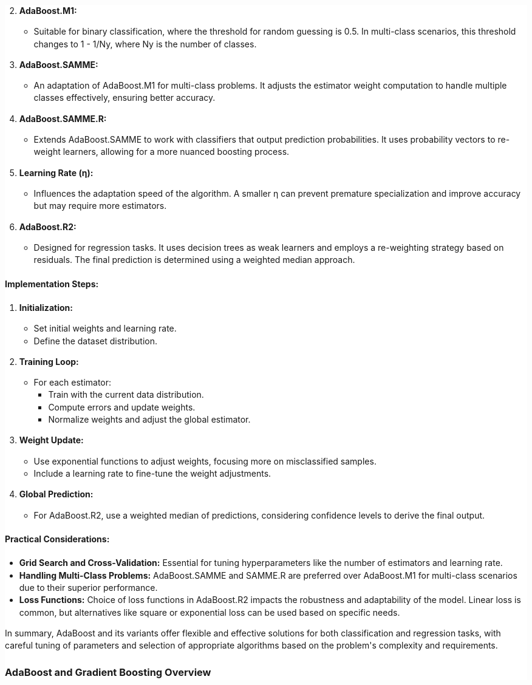 2. **AdaBoost.M1:**
   - Suitable for binary classification, where the threshold for random guessing is 0.5. In multi-class scenarios, this threshold changes to 1 - 1/Ny, where Ny is the number of classes.

3. **AdaBoost.SAMME:**
   - An adaptation of AdaBoost.M1 for multi-class problems. It adjusts the estimator weight computation to handle multiple classes effectively, ensuring better accuracy.

4. **AdaBoost.SAMME.R:**
   - Extends AdaBoost.SAMME to work with classifiers that output prediction probabilities. It uses probability vectors to re-weight learners, allowing for a more nuanced boosting process.

5. **Learning Rate (η):**
   - Influences the adaptation speed of the algorithm. A smaller η can prevent premature specialization and improve accuracy but may require more estimators.

6. **AdaBoost.R2:**
   - Designed for regression tasks. It uses decision trees as weak learners and employs a re-weighting strategy based on residuals. The final prediction is determined using a weighted median approach.

#### Implementation Steps:

1. **Initialization:**
   - Set initial weights and learning rate.
   - Define the dataset distribution.

2. **Training Loop:**
   - For each estimator:
     - Train with the current data distribution.
     - Compute errors and update weights.
     - Normalize weights and adjust the global estimator.

3. **Weight Update:**
   - Use exponential functions to adjust weights, focusing more on misclassified samples.
   - Include a learning rate to fine-tune the weight adjustments.

4. **Global Prediction:**
   - For AdaBoost.R2, use a weighted median of predictions, considering confidence levels to derive the final output.

#### Practical Considerations:

- **Grid Search and Cross-Validation:** Essential for tuning hyperparameters like the number of estimators and learning rate.
- **Handling Multi-Class Problems:** AdaBoost.SAMME and SAMME.R are preferred over AdaBoost.M1 for multi-class scenarios due to their superior performance.
- **Loss Functions:** Choice of loss functions in AdaBoost.R2 impacts the robustness and adaptability of the model. Linear loss is common, but alternatives like square or exponential loss can be used based on specific needs.

In summary, AdaBoost and its variants offer flexible and effective solutions for both classification and regression tasks, with careful tuning of parameters and selection of appropriate algorithms based on the problem's complexity and requirements.



### AdaBoost and Gradient Boosting Overview
